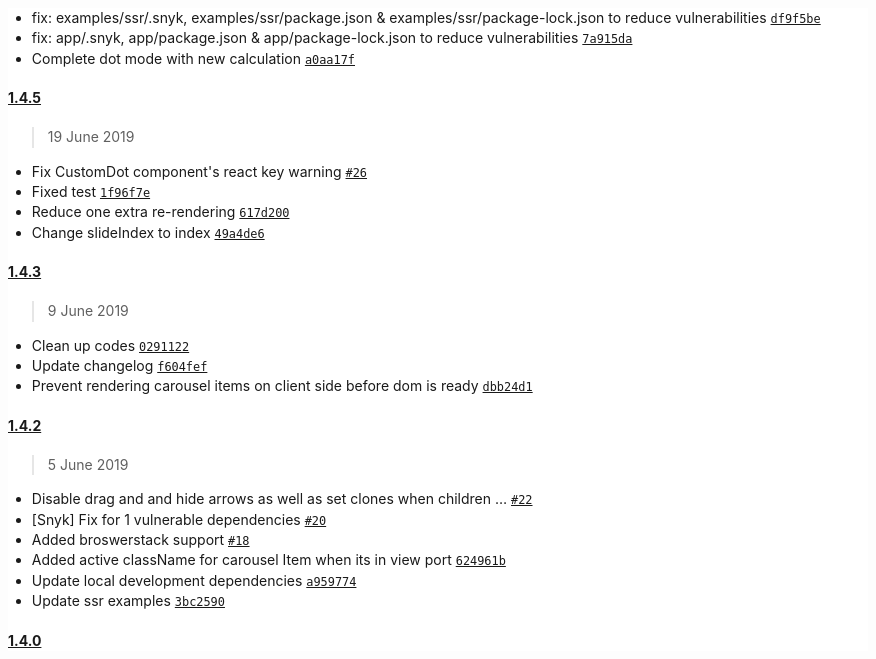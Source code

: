 - fix: examples/ssr/.snyk, examples/ssr/package.json & examples/ssr/package-lock.json to reduce vulnerabilities [`df9f5be`](https://github.com/YIZHUANG/react-multi-carousel/commit/df9f5be328bda6c15b20671072f5d373e5283120)
- fix: app/.snyk, app/package.json & app/package-lock.json to reduce vulnerabilities [`7a915da`](https://github.com/YIZHUANG/react-multi-carousel/commit/7a915da0b93a088549f8a2adf6a19ed8086092c0)
- Complete dot mode with new calculation [`a0aa17f`](https://github.com/YIZHUANG/react-multi-carousel/commit/a0aa17f6849fb2f9c87deb03d18b1e56ea5fd815)

#### [1.4.5](https://github.com/YIZHUANG/react-multi-carousel/compare/1.4.3...1.4.5)

> 19 June 2019

- Fix CustomDot component's react key warning [`#26`](https://github.com/YIZHUANG/react-multi-carousel/pull/26)
- Fixed test [`1f96f7e`](https://github.com/YIZHUANG/react-multi-carousel/commit/1f96f7e9ba0773014ec28cd42498f2eb51941c05)
- Reduce one extra re-rendering [`617d200`](https://github.com/YIZHUANG/react-multi-carousel/commit/617d200c643e841ef74fb9d7b4341a7678660514)
- Change slideIndex to index [`49a4de6`](https://github.com/YIZHUANG/react-multi-carousel/commit/49a4de661afd413c5252c136d9b1821aa9e87012)

#### [1.4.3](https://github.com/YIZHUANG/react-multi-carousel/compare/1.4.2...1.4.3)

> 9 June 2019

- Clean up codes [`0291122`](https://github.com/YIZHUANG/react-multi-carousel/commit/0291122cf5a7ea3e021c587aa60295fdb4c1fbd7)
- Update changelog [`f604fef`](https://github.com/YIZHUANG/react-multi-carousel/commit/f604fef3fb57648e47a7f58407f1a817c9ae4331)
- Prevent rendering carousel items on client side before dom is ready [`dbb24d1`](https://github.com/YIZHUANG/react-multi-carousel/commit/dbb24d18a57edba8ed729289073ea57f0c53d162)

#### [1.4.2](https://github.com/YIZHUANG/react-multi-carousel/compare/1.4.0...1.4.2)

> 5 June 2019

- Disable drag and and hide arrows as well as set clones when children … [`#22`](https://github.com/YIZHUANG/react-multi-carousel/pull/22)
- [Snyk] Fix for 1 vulnerable dependencies [`#20`](https://github.com/YIZHUANG/react-multi-carousel/pull/20)
- Added broswerstack support [`#18`](https://github.com/YIZHUANG/react-multi-carousel/pull/18)
- Added active className for carousel Item when its in view port [`624961b`](https://github.com/YIZHUANG/react-multi-carousel/commit/624961b5def09cd355a39155de972710d9cf91ac)
- Update local development dependencies [`a959774`](https://github.com/YIZHUANG/react-multi-carousel/commit/a95977407e5ac7478382ff43368f545383d844dc)
- Update ssr examples [`3bc2590`](https://github.com/YIZHUANG/react-multi-carousel/commit/3bc25901c0ca98f223e158b295be8922e3c0c97d)

#### [1.4.0](https://github.com/YIZHUANG/react-multi-carousel/compare/1.3.21...1.4.0)
